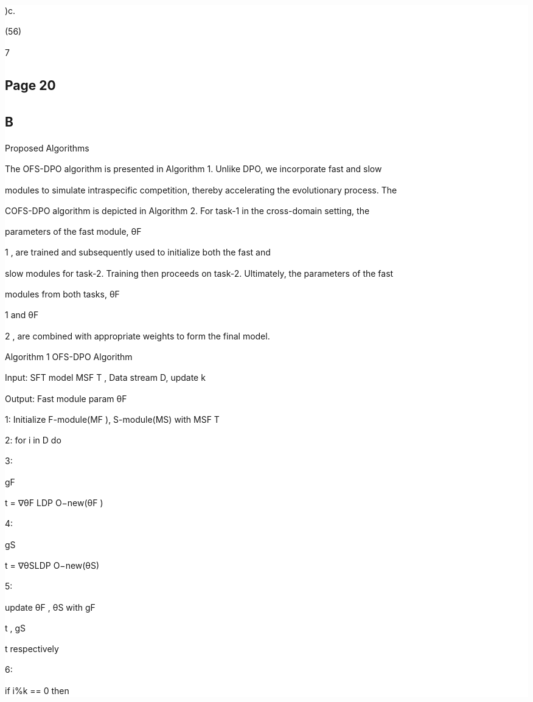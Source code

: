 )c.

(56)

7

## Page 20

## B

Proposed Algorithms

The OFS-DPO algorithm is presented in Algorithm 1. Unlike DPO, we incorporate fast and slow

modules to simulate intraspecific competition, thereby accelerating the evolutionary process. The

COFS-DPO algorithm is depicted in Algorithm 2. For task-1 in the cross-domain setting, the

parameters of the fast module, θF

1 , are trained and subsequently used to initialize both the fast and

slow modules for task-2. Training then proceeds on task-2. Ultimately, the parameters of the fast

modules from both tasks, θF

1 and θF

2 , are combined with appropriate weights to form the final model.

Algorithm 1 OFS-DPO Algorithm

Input: SFT model MSF T , Data stream D, update k

Output: Fast module param θF

1: Initialize F-module(MF ), S-module(MS) with MSF T

2: for i in D do

3:

gF

t = ∇θF LDP O−new(θF )

4:

gS

t = ∇θSLDP O−new(θS)

5:

update θF , θS with gF

t , gS

t respectively

6:

if i%k == 0 then
